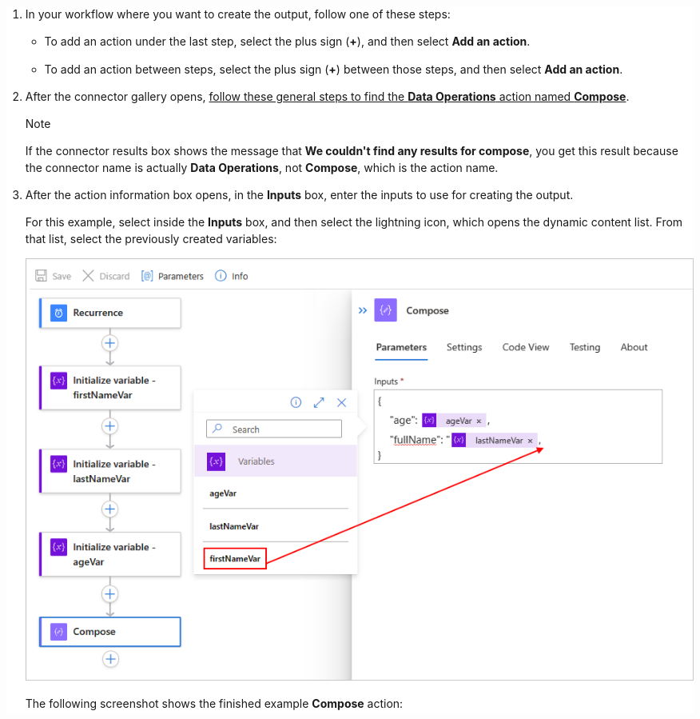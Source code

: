 
1. In your workflow where you want to create the output, follow one of these steps: 

   * To add an action under the last step, select the plus sign (**+**), and then select **Add an action**.

   * To add an action between steps, select the plus sign (**+**) between those steps, and then select **Add an action**.

1. After the connector gallery opens, [follow these general steps to find the **Data Operations** action named **Compose**](create-workflow-with-trigger-or-action.md?tabs=standard#add-an-action-to-run-a-task).

   > [!NOTE]
   >
   > If the connector results box shows the message that **We couldn't find any results for compose**, 
   > you get this result because the connector name is actually **Data Operations**, not **Compose**, 
   > which is the action name.

1. After the action information box opens, in the **Inputs** box, enter the inputs to use for creating the output.

   For this example, select inside the **Inputs** box, and then select the lightning icon, which opens the dynamic content list. From that list, select the previously created variables:

   ![Screenshot showing the designer for a Standard workflow, the "Compose" action, and the selected inputs to use.](./media/logic-apps-perform-data-operations/configure-compose-action-standard.png)

   The following screenshot shows the finished example **Compose** action: 
